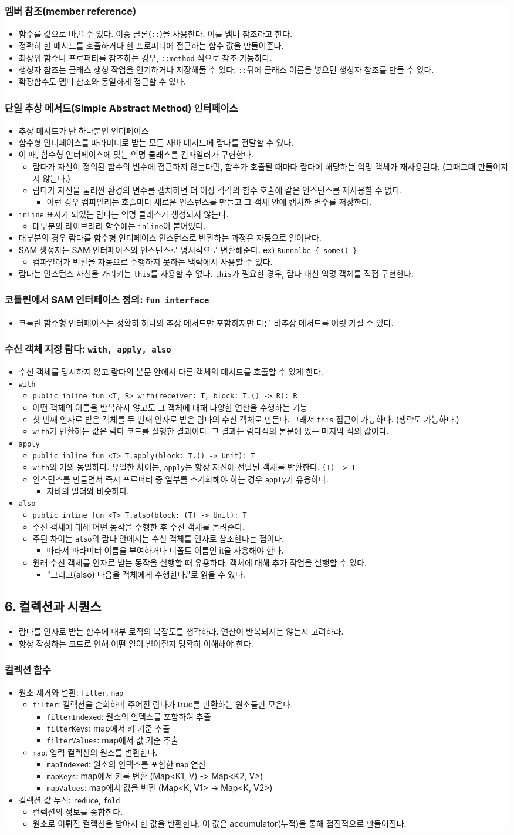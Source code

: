 ### 멤버 참조(member reference)
- 함수를 값으로 바꿀 수 있다. 이중 콜론(`::`)을 사용한다. 이를 멤버 참조라고 한다.
- 정확히 한 메서드를 호출하거나 한 프로퍼티에 접근하는 함수 값을 만들어준다.
- 최상위 함수나 프로퍼티를 참조하는 경우, `::method` 식으로 참조 가능하다.
- 생성자 참조는 클래스 생성 작업을 연기하거나 저장해둘 수 있다. `::`뒤에 클래스 이름을 넣으면 생성자 참조를 만들 수 있다.
- 확장함수도 멤버 참조와 동일하게 접근할 수 있다.

### 단일 추상 메서드(Simple Abstract Method) 인터페이스
- 추상 메서드가 단 하나뿐인 인터페이스
- 함수형 인터페이스를 파라미터로 받는 모든 자바 메서드에 람다를 전달할 수 있다.
- 이 때, 함수형 인터페이스에 맞는 익명 클래스를 컴파일러가 구현한다.
  - 람다가 자신이 정의된 함수의 변수에 접근하지 않는다면, 함수가 호출될 때마다 람다에 해당하는 익명 객체가 재사용된다. (그때그때 만들어지지 않는다.)
  - 람다가 자신을 둘러싼 환경의 변수를 캡처하면 더 이상 각각의 함수 호출에 같은 인스턴스를 재사용할 수 없다.
    - 이런 경우 컴파일러는 호출마다 새로운 인스턴스를 만들고 그 객체 안에 캡처한 변수를 저장한다.
- `inline` 표시가 되있는 람다는 익명 클래스가 생성되지 않는다.
  - 대부분의 라이브러리 함수에는 `inline`이 붙어있다.
- 대부분의 경우 람다를 함수형 인터페이스 인스턴스로 변환하는 과정은 자동으로 일어난다.
- SAM 생성자는 SAM 인터페이스의 인스턴스로 명시적으로 변환해준다. ex) `Runnalbe { some() }`
  - 컴파일러가 변환을 자동으로 수행하지 못하는 맥락에서 사용할 수 있다.
- 람다는 인스턴스 자신을 가리키는 `this`를 사용할 수 없다. `this`가 필요한 경우, 람다 대신 익명 객체를 직접 구현한다.

### 코틀린에서 SAM 인터페이스 정의: `fun interface`
- 코틀린 함수형 인터페이스는 정확히 하나의 추상 메서드만 포함하지만 다른 비추상 메서드를 여럿 가질 수 있다.

### 수신 객체 지정 람다: `with, apply, also`
- 수신 객체를 명시하지 않고 람다의 본문 안에서 다른 객체의 메서드를 호출할 수 있게 한다.
- `with`
  - `public inline fun <T, R> with(receiver: T, block: T.() -> R): R` 
  - 어떤 객체의 이름을 반복하지 않고도 그 객체에 대해 다양한 연산을 수행하는 기능
  - 첫 번째 인자로 받은 객체를 두 번째 인자로 받은 람다의 수신 객체로 만든다. 그래서 `this` 접근이 가능하다. (생략도 가능하다.)
  - `with`가 반환하는 값은 람다 코드를 실행한 결과이다. 그 결과는 람다식의 본문에 있는 마지막 식의 값이다.
- `apply`
  - `public inline fun <T> T.apply(block: T.() -> Unit): T`
  - `with`와 거의 동일하다. 유일한 차이는, `apply`는 항상 자신에 전달된 객체를 반환한다. `(T) -> T`
  - 인스턴스를 만들면서 즉시 프로퍼티 중 일부를 초기화해야 하는 경우 `apply`가 유용하다.
    - 자바의 빌더와 비슷하다.
- `also`
  - `public inline fun <T> T.also(block: (T) -> Unit): T`
  - 수신 객체에 대해 어떤 동작을 수행한 후 수신 객체를 돌려준다.
  - 주된 차이는 `also`의 람다 안에서는 수신 객체를 인자로 참조한다는 점이다.
    - 따라서 파라미터 이름을 부여하거나 디폴트 이름인 it을 사용해야 한다.
  - 원래 수신 객체를 인자로 받는 동작을 실행할 때 유용하다. 객체에 대해 추가 작업을 실행할 수 있다.
    - "그리고(also) 다음을 객체에게 수행한다."로 읽을 수 있다.

## 6. 컬렉션과 시퀀스

- 람다를 인자로 받는 함수에 내부 로직의 복잡도를 생각하라. 연산이 반복되지는 않는지 고려하라.
- 항상 작성하는 코드로 인해 어떤 일이 벌어질지 명확히 이해해야 한다. 

### 컬렉션 함수
- 원소 제거와 변환: `filter`, `map`
  - `filter`: 컬렉션을 순회하며 주어진 람다가 true를 반환하는 원소들만 모은다.
    - `filterIndexed`: 원소의 인덱스를 포함하여 추출
    - `filterKeys`: map에서 키 기준 추출
    - `filterValues`: map에서 값 기준 추출
  - `map`: 입력 컬렉션의 원소를 변환한다.
    - `mapIndexed`: 원소의 인덱스를 포함한 `map` 연산
    - `mapKeys`: map에서 키를 변환 (Map<K1, V) -> Map<K2, V>)
    - `mapValues`: map에서 값을 변환 (Map<K, V1> -> Map<K, V2>)
- 컬렉션 값 누적: `reduce`, `fold`
  - 컬렉션의 정보를 종합한다.
  - 원소로 이뤄진 컬렉션을 받아서 한 값을 반환한다. 이 값은 accumulator(누적)을 통해 점진적으로 만들어진다.